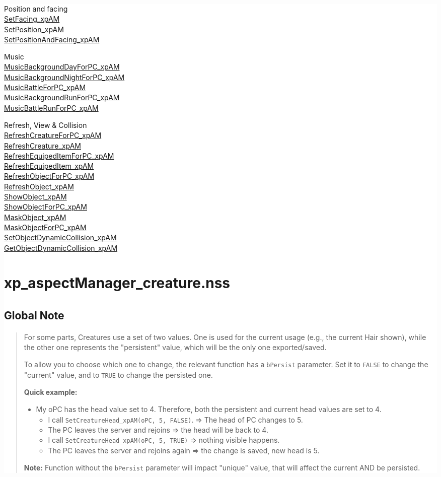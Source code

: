 </td>
<td style="vertical-align:top">

Position and facing    
[SetFacing\_xpAM](#setfacing_xpam)  
[SetPosition\_xpAM](#setposition_xpam)  
[SetPositionAndFacing\_xpAM](#setpositionandfacing_xpam)  
  
Music    
[MusicBackgroundDayForPC\_xpAM](#musicbackgrounddayforpc_xpam)  
[MusicBackgroundNightForPC\_xpAM](#musicbackgroundnightforpc_xpam)  
[MusicBattleForPC\_xpAM](#musicbattleforpc_xpam)  
[MusicBackgroundRunForPC\_xpAM](#musicbackgroundrunforpc_xpam)  
[MusicBattleRunForPC\_xpAM](#musicbattlerunforpc_xpam)  
  
Refresh, View & Collision    
[RefreshCreatureForPC\_xpAM](#refreshcreatureforpc_xpam)  
[RefreshCreature\_xpAM](#refreshcreature_xpam)  
[RefreshEquipedItemForPC\_xpAM](#refreshequipeditemforpc_xpam)  
[RefreshEquipedItem\_xpAM](#refreshequipeditem_xpam)  
[RefreshObjectForPC\_xpAM](#refreshobjectforpc_xpam)  
[RefreshObject\_xpAM](#refreshobject_xpam)  
[ShowObject\_xpAM](#showobject_xpam)  
[ShowObjectForPC\_xpAM](#showobjectforpc_xpam)  
[MaskObject\_xpAM](#maskobject_xpam)  
[MaskObjectForPC\_xpAM](#maskobjectforpc_xpam)  
[SetObjectDynamicCollision\_xpAM](#setobjectdynamiccollision_xpam)  
[GetObjectDynamicCollision\_xpAM](#getobjectdynamiccollision_xpam)  
   </td>
 </tr>
</table><div style="page-break-after: always;"></div>

xp_aspectManager_creature.nss
=====================

## Global Note
>
> For some parts, Creatures use a set of two values. One is used for the current usage (e.g., the current Hair shown), while the other one represents the "persistent" value, which will be the only one exported/saved.
>
> To allow you to choose which one to change, the relevant function has a `bPersist` parameter. Set it to `FALSE` to change the "current" value, and to `TRUE` to change the persisted one.
>
> **Quick example:**
>
> - My oPC has the head value set to 4. Therefore, both the persistent and current head values are set to 4.
>     - I call `SetCreatureHead_xpAM(oPC, 5, FALSE)`. => The head of PC changes to 5.
>     - The PC leaves the server and rejoins => the head will be back to 4.
>     - I call `SetCreatureHead_xpAM(oPC, 5, TRUE)` => nothing visible happens.
>     - The PC leaves the server and rejoins again => the change is saved, new head is 5.
>
> **Note:** Function without the `bPersist` parameter will impact "unique" value, that will affect the current AND be persisted.
